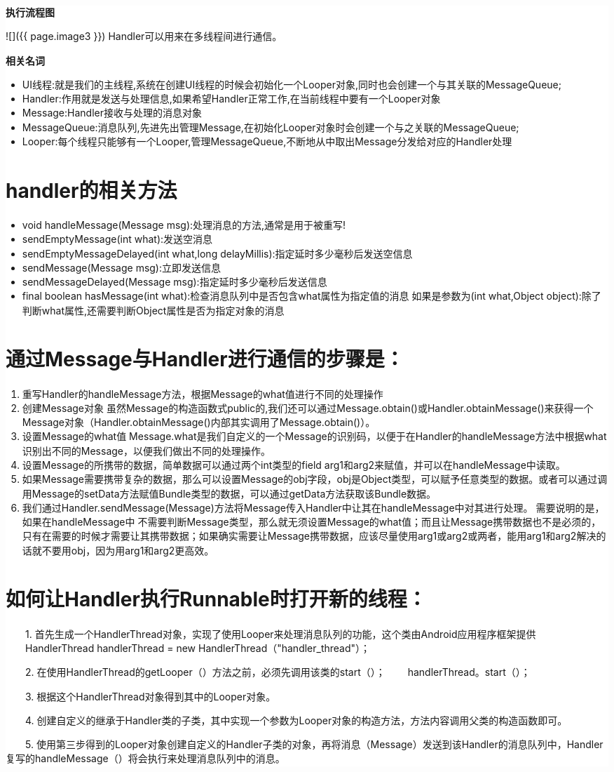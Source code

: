 **执行流程图**

![]({{ page.image3 }})
Handler可以用来在多线程间进行通信。

**相关名词**

- UI线程:就是我们的主线程,系统在创建UI线程的时候会初始化一个Looper对象,同时也会创建一个与其关联的MessageQueue;
- Handler:作用就是发送与处理信息,如果希望Handler正常工作,在当前线程中要有一个Looper对象
- Message:Handler接收与处理的消息对象
- MessageQueue:消息队列,先进先出管理Message,在初始化Looper对象时会创建一个与之关联的MessageQueue;
- Looper:每个线程只能够有一个Looper,管理MessageQueue,不断地从中取出Message分发给对应的Handler处理

# handler的相关方法

- void handleMessage(Message msg):处理消息的方法,通常是用于被重写!
- sendEmptyMessage(int what):发送空消息
- sendEmptyMessageDelayed(int what,long delayMillis):指定延时多少毫秒后发送空信息
- sendMessage(Message msg):立即发送信息
- sendMessageDelayed(Message msg):指定延时多少毫秒后发送信息
- final boolean hasMessage(int what):检查消息队列中是否包含what属性为指定值的消息 如果是参数为(int what,Object object):除了判断what属性,还需要判断Object属性是否为指定对象的消息


# 通过Message与Handler进行通信的步骤是： 

1. 重写Handler的handleMessage方法，根据Message的what值进行不同的处理操作 
2. 创建Message对象 
虽然Message的构造函数式public的,我们还可以通过Message.obtain()或Handler.obtainMessage()来获得一个Message对象（Handler.obtainMessage()内部其实调用了Message.obtain()）。 
3. 设置Message的what值 
Message.what是我们自定义的一个Message的识别码，以便于在Handler的handleMessage方法中根据what识别出不同的Message，以便我们做出不同的处理操作。 
4. 设置Message的所携带的数据，简单数据可以通过两个int类型的field arg1和arg2来赋值，并可以在handleMessage中读取。 
5. 如果Message需要携带复杂的数据，那么可以设置Message的obj字段，obj是Object类型，可以赋予任意类型的数据。或者可以通过调用Message的setData方法赋值Bundle类型的数据，可以通过getData方法获取该Bundle数据。 
6. 我们通过Handler.sendMessage(Message)方法将Message传入Handler中让其在handleMessage中对其进行处理。 
需要说明的是，如果在handleMessage中 不需要判断Message类型，那么就无须设置Message的what值；而且让Message携带数据也不是必须的，只有在需要的时候才需要让其携带数据；如果确实需要让Message携带数据，应该尽量使用arg1或arg2或两者，能用arg1和arg2解决的话就不要用obj，因为用arg1和arg2更高效。

# 如何让Handler执行Runnable时打开新的线程：

　　1. 首先生成一个HandlerThread对象，实现了使用Looper来处理消息队列的功能，这个类由Android应用程序框架提供
　　HandlerThread handlerThread = new HandlerThread（"handler_thread"）；

　　2. 在使用HandlerThread的getLooper（）方法之前，必须先调用该类的start（）；
　　handlerThread。start（）；

　　3. 根据这个HandlerThread对象得到其中的Looper对象。

　　4. 创建自定义的继承于Handler类的子类，其中实现一个参数为Looper对象的构造方法，方法内容调用父类的构造函数即可。

　　5. 使用第三步得到的Looper对象创建自定义的Handler子类的对象，再将消息（Message）发送到该Handler的消息队列中，Handler复写的handleMessage（）将会执行来处理消息队列中的消息。
　　